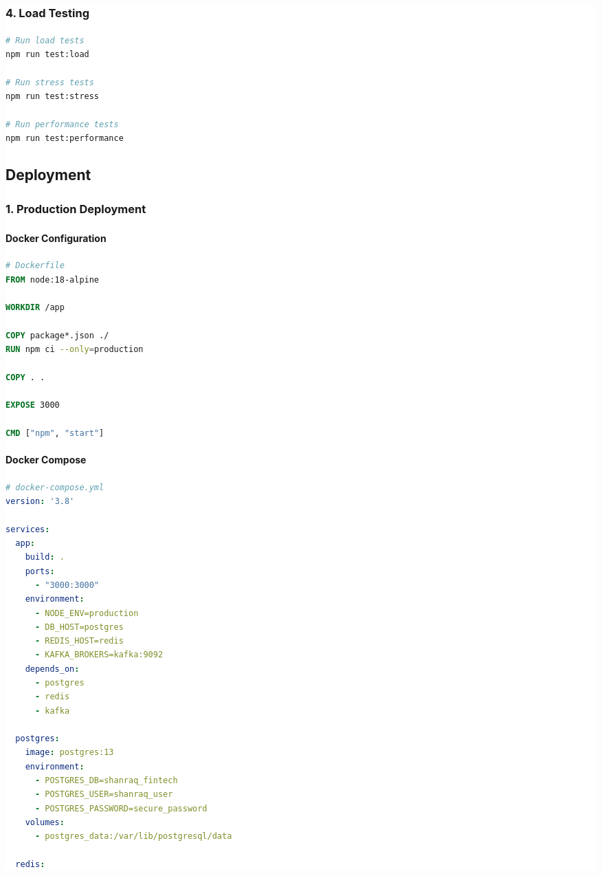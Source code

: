 ### 4. Load Testing
```bash
# Run load tests
npm run test:load

# Run stress tests
npm run test:stress

# Run performance tests
npm run test:performance
```

## Deployment

### 1. Production Deployment

#### Docker Configuration
```dockerfile
# Dockerfile
FROM node:18-alpine

WORKDIR /app

COPY package*.json ./
RUN npm ci --only=production

COPY . .

EXPOSE 3000

CMD ["npm", "start"]
```

#### Docker Compose
```yaml
# docker-compose.yml
version: '3.8'

services:
  app:
    build: .
    ports:
      - "3000:3000"
    environment:
      - NODE_ENV=production
      - DB_HOST=postgres
      - REDIS_HOST=redis
      - KAFKA_BROKERS=kafka:9092
    depends_on:
      - postgres
      - redis
      - kafka

  postgres:
    image: postgres:13
    environment:
      - POSTGRES_DB=shanraq_fintech
      - POSTGRES_USER=shanraq_user
      - POSTGRES_PASSWORD=secure_password
    volumes:
      - postgres_data:/var/lib/postgresql/data

  redis:
```
